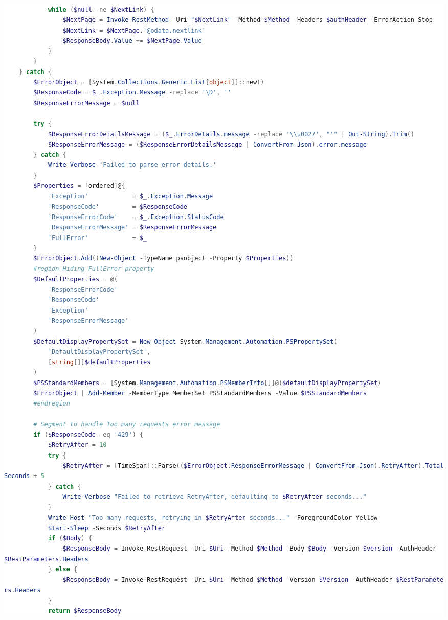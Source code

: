```powershell
            while ($null -ne $NextLink) {
                $NextPage = Invoke-RestMethod -Uri "$NextLink" -Method $Method -Headers $authHeader -ErrorAction Stop
                $NextLink = $NextPage.'@odata.nextlink'
                $ResponseBody.Value += $NextPage.Value
            }
        }
    } catch {
        $ErrorObject = [System.Collections.Generic.List[object]]::new()
        $ResponseCode = $_.Exception.Message -replace '\D', ''
        $ResponseErrorMessage = $null

        try {
            $ResponseErrorDetailsMessage = ($_.ErrorDetails.message -replace '\\u0027', "'" | Out-String).Trim()
            $ResponseErrorMessage = ($ResponseErrorDetailsMessage | ConvertFrom-Json).error.message
        } catch {
            Write-Verbose 'Failed to parse error details.'
        }
        $Properties = [ordered]@{
            'Exception'            = $_.Exception.Message
            'ResponseCode'         = $ResponseCode
            'ResponseErrorCode'    = $_.Exception.StatusCode
            'ResponseErrorMessage' = $ResponseErrorMessage
            'FullError'            = $_
        }
        $ErrorObject.Add((New-Object -TypeName psobject -Property $Properties))
        #region Hiding FullError property
        $DefaultProperties = @(
            'ResponseErrorCode'
            'ResponseCode'
            'Exception'
            'ResponseErrorMessage'
        )
        $DefaultDisplayPropertySet = New-Object System.Management.Automation.PSPropertySet(
            'DefaultDisplayPropertySet',
            [string[]]$defaultProperties
        )
        $PSStandardMembers = [System.Management.Automation.PSMemberInfo[]]@($defaultDisplayPropertySet)
        $ErrorObject | Add-Member -MemberType MemberSet PSStandardMembers -Value $PSStandardMembers
        #endregion

        # Segment to handle Too many requests error message
        if ($ResponseCode -eq '429') {
            $RetryAfter = 10
            try {
                $RetryAfter = [TimeSpan]::Parse(($ErrorObject.ResponseErrorMessage | ConvertFrom-Json).RetryAfter).TotalSeconds + 5
            } catch {
                Write-Verbose "Failed to retrieve RetryAfter, defaulting to $RetryAfter seconds..."
            }
            Write-Host "Too many requests, retrying in $RetryAfter seconds..." -ForegroundColor Yellow
            Start-Sleep -Seconds $RetryAfter
            if ($Body) {
                $ResponseBody = Invoke-RestRequest -Uri $Uri -Method $Method -Body $Body -Version $version -AuthHeader $RestParameters.Headers
            } else {
                $ResponseBody = Invoke-RestRequest -Uri $Uri -Method $Method -Version $Version -AuthHeader $RestParameters.Headers
            }
            return $ResponseBody
```